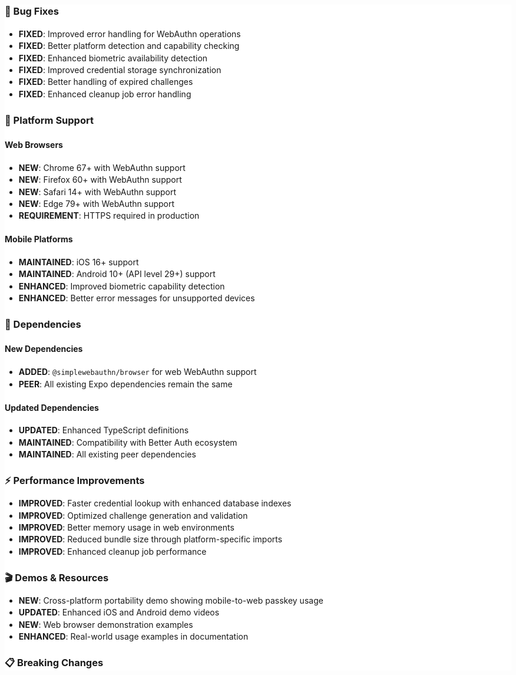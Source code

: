 ### 🐛 Bug Fixes

- **FIXED**: Improved error handling for WebAuthn operations
- **FIXED**: Better platform detection and capability checking
- **FIXED**: Enhanced biometric availability detection
- **FIXED**: Improved credential storage synchronization
- **FIXED**: Better handling of expired challenges
- **FIXED**: Enhanced cleanup job error handling

### 📱 Platform Support

#### **Web Browsers**
- **NEW**: Chrome 67+ with WebAuthn support
- **NEW**: Firefox 60+ with WebAuthn support  
- **NEW**: Safari 14+ with WebAuthn support
- **NEW**: Edge 79+ with WebAuthn support
- **REQUIREMENT**: HTTPS required in production

#### **Mobile Platforms**
- **MAINTAINED**: iOS 16+ support
- **MAINTAINED**: Android 10+ (API level 29+) support
- **ENHANCED**: Improved biometric capability detection
- **ENHANCED**: Better error messages for unsupported devices

### 🔄 Dependencies

#### **New Dependencies**
- **ADDED**: `@simplewebauthn/browser` for web WebAuthn support
- **PEER**: All existing Expo dependencies remain the same

#### **Updated Dependencies**
- **UPDATED**: Enhanced TypeScript definitions
- **MAINTAINED**: Compatibility with Better Auth ecosystem
- **MAINTAINED**: All existing peer dependencies

### ⚡ Performance Improvements

- **IMPROVED**: Faster credential lookup with enhanced database indexes
- **IMPROVED**: Optimized challenge generation and validation
- **IMPROVED**: Better memory usage in web environments
- **IMPROVED**: Reduced bundle size through platform-specific imports
- **IMPROVED**: Enhanced cleanup job performance

### 🎬 Demos & Resources

- **NEW**: Cross-platform portability demo showing mobile-to-web passkey usage
- **UPDATED**: Enhanced iOS and Android demo videos
- **NEW**: Web browser demonstration examples
- **ENHANCED**: Real-world usage examples in documentation

### 📋 Breaking Changes
